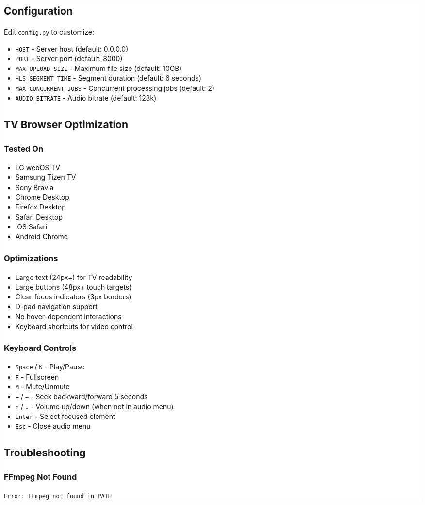 ## Configuration

Edit `config.py` to customize:

- `HOST` - Server host (default: 0.0.0.0)
- `PORT` - Server port (default: 8000)
- `MAX_UPLOAD_SIZE` - Maximum file size (default: 10GB)
- `HLS_SEGMENT_TIME` - Segment duration (default: 6 seconds)
- `MAX_CONCURRENT_JOBS` - Concurrent processing jobs (default: 2)
- `AUDIO_BITRATE` - Audio bitrate (default: 128k)

## TV Browser Optimization

### Tested On

- LG webOS TV
- Samsung Tizen TV
- Sony Bravia
- Chrome Desktop
- Firefox Desktop
- Safari Desktop
- iOS Safari
- Android Chrome

### Optimizations

- Large text (24px+) for TV readability
- Large buttons (48px+ touch targets)
- Clear focus indicators (3px borders)
- D-pad navigation support
- No hover-dependent interactions
- Keyboard shortcuts for video control

### Keyboard Controls

- `Space` / `K` - Play/Pause
- `F` - Fullscreen
- `M` - Mute/Unmute
- `←` / `→` - Seek backward/forward 5 seconds
- `↑` / `↓` - Volume up/down (when not in audio menu)
- `Enter` - Select focused element
- `Esc` - Close audio menu

## Troubleshooting

### FFmpeg Not Found

```
Error: FFmpeg not found in PATH
```
